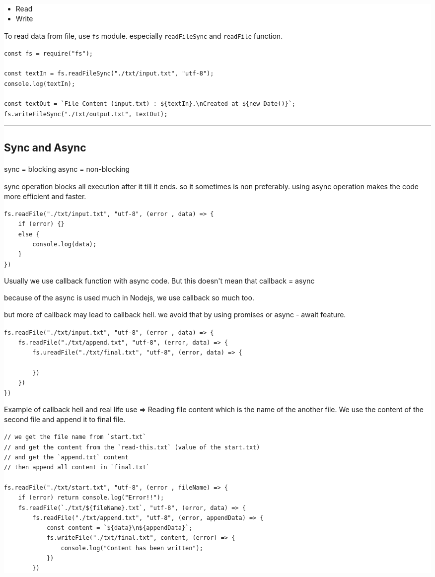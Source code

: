 - Read
- Write

To read data from file, use `fs` module. especially `readFileSync` and `readFile` function.

```JS
const fs = require("fs");

const textIn = fs.readFileSync("./txt/input.txt", "utf-8");
console.log(textIn);

const textOut = `File Content (input.txt) : ${textIn}.\nCreated at ${new Date()}`;
fs.writeFileSync("./txt/output.txt", textOut);
```

----

## Sync and Async
sync = blocking
async = non-blocking

sync operation blocks all execution after it till it ends. so it sometimes is non preferably.
using async operation makes the code more efficient and faster.

```JS
fs.readFile("./txt/input.txt", "utf-8", (error , data) => {
    if (error) {}
    else {
        console.log(data);
    }
})
```

Usually we use callback function with async code. But this doesn't mean that callback = async

because of the async is used much in Nodejs, we use callback so much too.

but more of callback may lead to callback hell. we avoid that by using promises or async - await feature.

```JS
fs.readFile("./txt/input.txt", "utf-8", (error , data) => {
    fs.readFile("./txt/append.txt", "utf-8", (error, data) => {
        fs.ureadFile("./txt/final.txt", "utf-8", (error, data) => {

        })
    })
})
```

Example of callback hell and real life use => 
Reading file content which is
the name of the another file. We use the content of the second file and append it to final file.

```JS
// we get the file name from `start.txt`
// and get the content from the `read-this.txt` (value of the start.txt)
// and get the `append.txt` content
// then append all content in `final.txt`

fs.readFile("./txt/start.txt", "utf-8", (error , fileName) => {
    if (error) return console.log("Error!!");
    fs.readFile(`./txt/${fileName}.txt`, "utf-8", (error, data) => {
        fs.readFile("./txt/append.txt", "utf-8", (error, appendData) => {
            const content = `${data}\n${appendData}`;
            fs.writeFile("./txt/final.txt", content, (error) => {
                console.log("Content has been written");
            })
        })
```